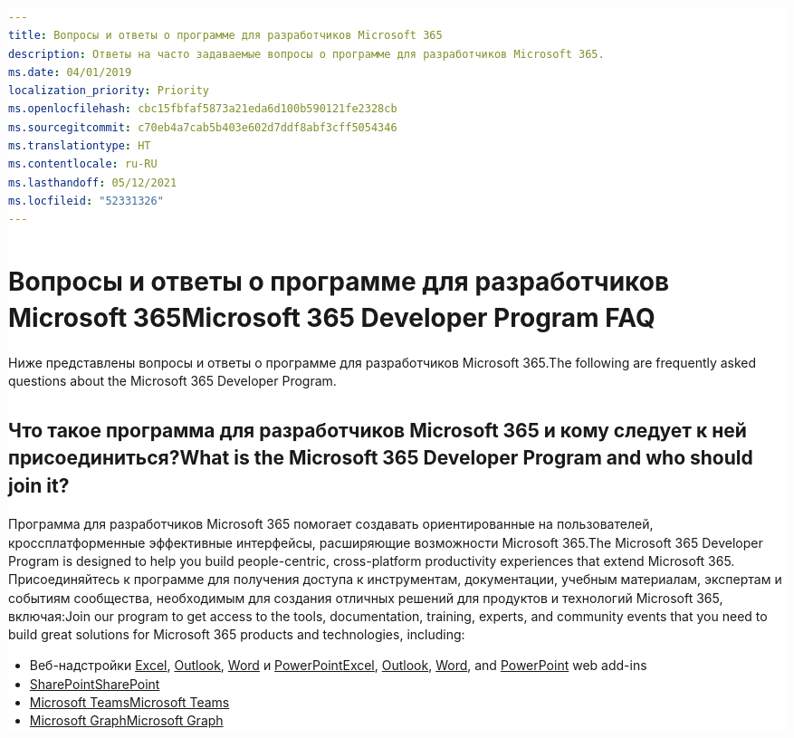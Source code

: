 ```yaml
---
title: Вопросы и ответы о программе для разработчиков Microsoft 365
description: Ответы на часто задаваемые вопросы о программе для разработчиков Microsoft 365.
ms.date: 04/01/2019
localization_priority: Priority
ms.openlocfilehash: cbc15fbfaf5873a21eda6d100b590121fe2328cb
ms.sourcegitcommit: c70eb4a7cab5b403e602d7ddf8abf3cff5054346
ms.translationtype: HT
ms.contentlocale: ru-RU
ms.lasthandoff: 05/12/2021
ms.locfileid: "52331326"
---
```

# <a name="microsoft-365-developer-program-faq"></a><span data-ttu-id="c83f6-103">Вопросы и ответы о программе для разработчиков Microsoft 365</span><span class="sxs-lookup"><span data-stu-id="c83f6-103">Microsoft 365 Developer Program FAQ</span></span>


<span data-ttu-id="c83f6-104">Ниже представлены вопросы и ответы о программе для разработчиков Microsoft 365.</span><span class="sxs-lookup"><span data-stu-id="c83f6-104">The following are frequently asked questions about the Microsoft 365 Developer Program.</span></span>

## <a name="what-is-the-microsoft-365-developer-program-and-who-should-join-it"></a><span data-ttu-id="c83f6-105">Что такое программа для разработчиков Microsoft 365 и кому следует к ней присоединиться?</span><span class="sxs-lookup"><span data-stu-id="c83f6-105">What is the Microsoft 365 Developer Program and who should join it?</span></span>

<span data-ttu-id="c83f6-106">Программа для разработчиков Microsoft 365 помогает создавать ориентированные на пользователей, кроссплатформенные эффективные интерфейсы, расширяющие возможности Microsoft 365.</span><span class="sxs-lookup"><span data-stu-id="c83f6-106">The Microsoft 365 Developer Program is designed to help you build people-centric, cross-platform productivity experiences that extend Microsoft 365.</span></span> <span data-ttu-id="c83f6-107">Присоединяйтесь к программе для получения доступа к инструментам, документации, учебным материалам, экспертам и событиям сообщества, необходимым для создания отличных решений для продуктов и технологий Microsoft 365, включая:</span><span class="sxs-lookup"><span data-stu-id="c83f6-107">Join our program to get access to the tools, documentation, training, experts, and community events that you need to build great solutions for Microsoft 365 products and technologies, including:</span></span>

- <span data-ttu-id="c83f6-108">Веб-надстройки [Excel](https://developer.microsoft.com/excel), [Outlook](https://developer.microsoft.com/outlook), [Word](https://developer.microsoft.com/word) и [PowerPoint](https://developer.microsoft.com/powerpoint)</span><span class="sxs-lookup"><span data-stu-id="c83f6-108">[Excel](https://developer.microsoft.com/excel), [Outlook](https://developer.microsoft.com/outlook), [Word](https://developer.microsoft.com/word), and [PowerPoint](https://developer.microsoft.com/powerpoint) web add-ins</span></span>
- [<span data-ttu-id="c83f6-109">SharePoint</span><span class="sxs-lookup"><span data-stu-id="c83f6-109">SharePoint</span></span>](https://developer.microsoft.com/sharepoint)
- [<span data-ttu-id="c83f6-110">Microsoft Teams</span><span class="sxs-lookup"><span data-stu-id="c83f6-110">Microsoft Teams</span></span>](https://developer.microsoft.com/microsoft-teams)
- [<span data-ttu-id="c83f6-111">Microsoft Graph</span><span class="sxs-lookup"><span data-stu-id="c83f6-111">Microsoft Graph</span></span>](https://developer.microsoft.com/graph)
